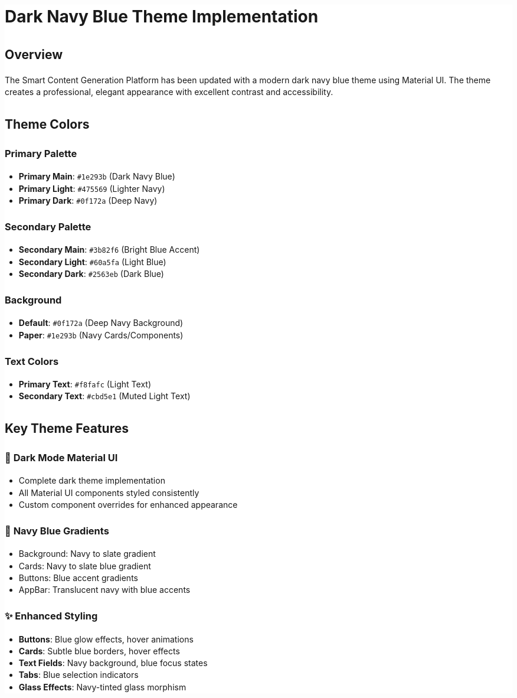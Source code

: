 # Dark Navy Blue Theme Implementation

## Overview
The Smart Content Generation Platform has been updated with a modern dark navy blue theme using Material UI. The theme creates a professional, elegant appearance with excellent contrast and accessibility.

## Theme Colors

### Primary Palette
- **Primary Main**: `#1e293b` (Dark Navy Blue)
- **Primary Light**: `#475569` (Lighter Navy)
- **Primary Dark**: `#0f172a` (Deep Navy)

### Secondary Palette
- **Secondary Main**: `#3b82f6` (Bright Blue Accent)
- **Secondary Light**: `#60a5fa` (Light Blue)
- **Secondary Dark**: `#2563eb` (Dark Blue)

### Background
- **Default**: `#0f172a` (Deep Navy Background)
- **Paper**: `#1e293b` (Navy Cards/Components)

### Text Colors
- **Primary Text**: `#f8fafc` (Light Text)
- **Secondary Text**: `#cbd5e1` (Muted Light Text)

## Key Theme Features

### 🎨 **Dark Mode Material UI**
- Complete dark theme implementation
- All Material UI components styled consistently
- Custom component overrides for enhanced appearance

### 🔷 **Navy Blue Gradients**
- Background: Navy to slate gradient
- Cards: Navy to slate blue gradient
- Buttons: Blue accent gradients
- AppBar: Translucent navy with blue accents

### ✨ **Enhanced Styling**
- **Buttons**: Blue glow effects, hover animations
- **Cards**: Subtle blue borders, hover effects
- **Text Fields**: Navy background, blue focus states
- **Tabs**: Blue selection indicators
- **Glass Effects**: Navy-tinted glass morphism
